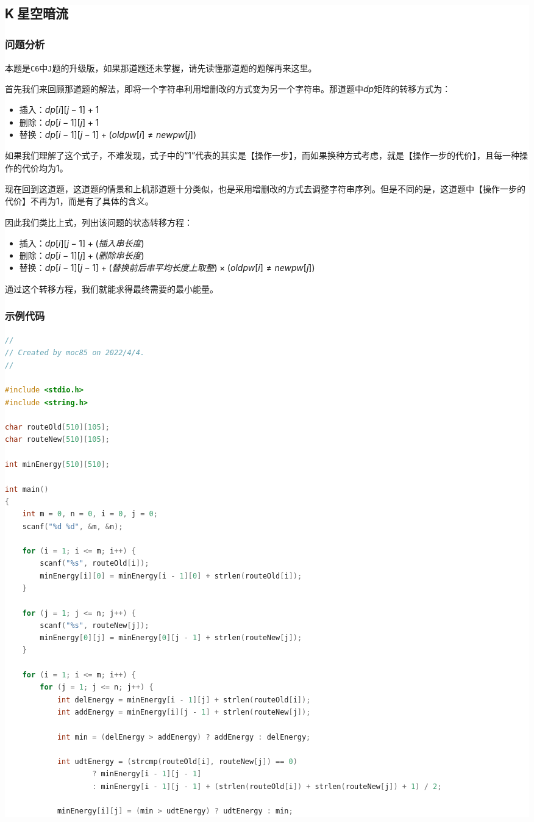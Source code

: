 ## K 星空暗流
### 问题分析

本题是`C6`中`J`题的升级版，如果那道题还未掌握，请先读懂那道题的题解再来这里。

首先我们来回顾那道题的解法，即将一个字符串利用增删改的方式变为另一个字符串。那道题中$dp$矩阵的转移方式为：

- 插入：$dp[i][j-1]+1$
- 删除：$dp[i-1][j]+1$
- 替换：$dp[i-1][j-1]+(oldpw[i]\neq newpw[j])$

如果我们理解了这个式子，不难发现，式子中的“$1$”代表的其实是【操作一步】，而如果换种方式考虑，就是【操作一步的代价】，且每一种操作的代价均为1。

现在回到这道题，这道题的情景和上机那道题十分类似，也是采用增删改的方式去调整字符串序列。但是不同的是，这道题中【操作一步的代价】不再为1，而是有了具体的含义。

因此我们类比上式，列出该问题的状态转移方程：

- 插入：$dp[i][j-1]+(插入串长度)$
- 删除：$dp[i-1][j]+(删除串长度)$
- 替换：$dp[i-1][j-1]+(替换前后串平均长度上取整)\times (oldpw[i]\neq newpw[j])$

通过这个转移方程，我们就能求得最终需要的最小能量。

### 示例代码

```c
//
// Created by moc85 on 2022/4/4.
//

#include <stdio.h>
#include <string.h>

char routeOld[510][105];
char routeNew[510][105];

int minEnergy[510][510];

int main()
{
    int m = 0, n = 0, i = 0, j = 0;
    scanf("%d %d", &m, &n);

    for (i = 1; i <= m; i++) {
        scanf("%s", routeOld[i]);
        minEnergy[i][0] = minEnergy[i - 1][0] + strlen(routeOld[i]);
    }

    for (j = 1; j <= n; j++) {
        scanf("%s", routeNew[j]);
        minEnergy[0][j] = minEnergy[0][j - 1] + strlen(routeNew[j]);
    }

    for (i = 1; i <= m; i++) {
        for (j = 1; j <= n; j++) {
            int delEnergy = minEnergy[i - 1][j] + strlen(routeOld[i]);
            int addEnergy = minEnergy[i][j - 1] + strlen(routeNew[j]);

            int min = (delEnergy > addEnergy) ? addEnergy : delEnergy;

            int udtEnergy = (strcmp(routeOld[i], routeNew[j]) == 0)
                    ? minEnergy[i - 1][j - 1]
                    : minEnergy[i - 1][j - 1] + (strlen(routeOld[i]) + strlen(routeNew[j]) + 1) / 2;

            minEnergy[i][j] = (min > udtEnergy) ? udtEnergy : min;
```